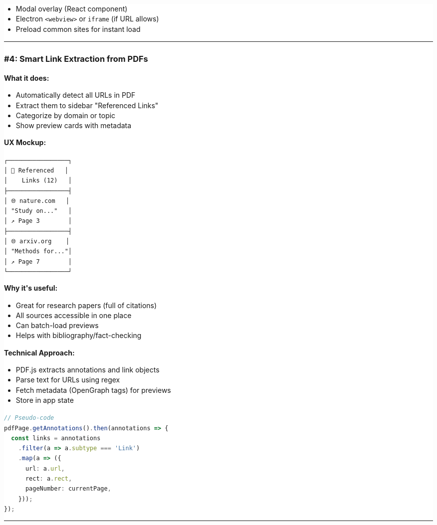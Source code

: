 - Modal overlay (React component)
- Electron `<webview>` or `iframe` (if URL allows)
- Preload common sites for instant load

---

### #4: Smart Link Extraction from PDFs

**What it does:**

- Automatically detect all URLs in PDF
- Extract them to sidebar "Referenced Links"
- Categorize by domain or topic
- Show preview cards with metadata

**UX Mockup:**

```
┌─────────────────┐
│ 📎 Referenced   │
│    Links (12)   │
├─────────────────┤
│ 🌐 nature.com   │
│ "Study on..."   │
│ ↗ Page 3        │
├─────────────────┤
│ 🌐 arxiv.org    │
│ "Methods for..."│
│ ↗ Page 7        │
└─────────────────┘
```

**Why it's useful:**

- Great for research papers (full of citations)
- All sources accessible in one place
- Can batch-load previews
- Helps with bibliography/fact-checking

**Technical Approach:**

- PDF.js extracts annotations and link objects
- Parse text for URLs using regex
- Fetch metadata (OpenGraph tags) for previews
- Store in app state

```typescript
// Pseudo-code
pdfPage.getAnnotations().then(annotations => {
  const links = annotations
    .filter(a => a.subtype === 'Link')
    .map(a => ({
      url: a.url,
      rect: a.rect,
      pageNumber: currentPage,
    }));
});
```

---